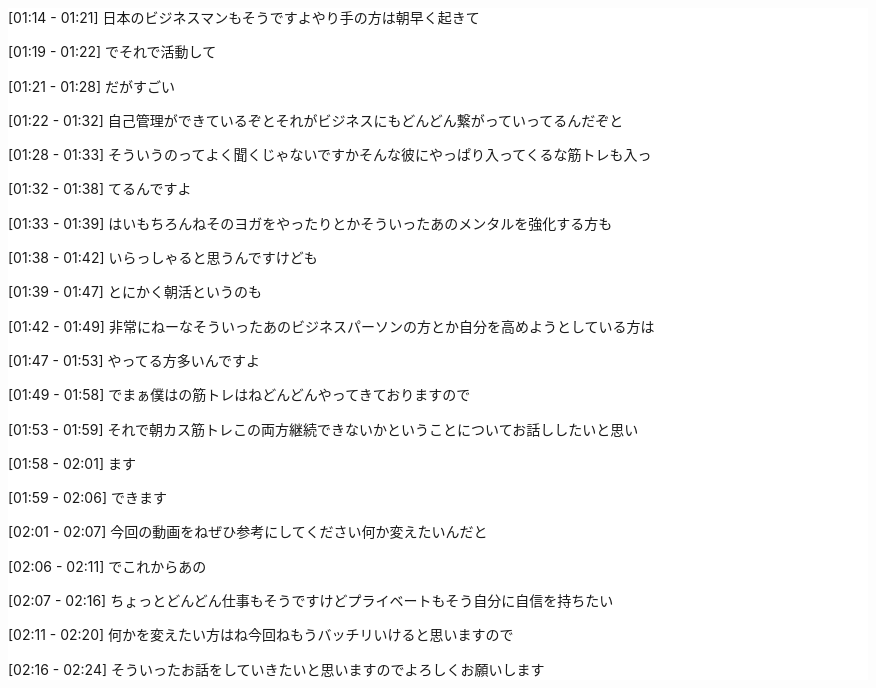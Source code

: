 [01:14 - 01:21]
日本のビジネスマンもそうですよやり手の方は朝早く起きて

[01:19 - 01:22]
でそれで活動して

[01:21 - 01:28]
だがすごい

[01:22 - 01:32]
自己管理ができているぞとそれがビジネスにもどんどん繋がっていってるんだぞと

[01:28 - 01:33]
そういうのってよく聞くじゃないですかそんな彼にやっぱり入ってくるな筋トレも入っ

[01:32 - 01:38]
てるんですよ

[01:33 - 01:39]
はいもちろんねそのヨガをやったりとかそういったあのメンタルを強化する方も

[01:38 - 01:42]
いらっしゃると思うんですけども

[01:39 - 01:47]
とにかく朝活というのも

[01:42 - 01:49]
非常にねーなそういったあのビジネスパーソンの方とか自分を高めようとしている方は

[01:47 - 01:53]
やってる方多いんですよ

[01:49 - 01:58]
でまぁ僕はの筋トレはねどんどんやってきておりますので

[01:53 - 01:59]
それで朝カス筋トレこの両方継続できないかということについてお話ししたいと思い

[01:58 - 02:01]
ます

[01:59 - 02:06]
できます

[02:01 - 02:07]
今回の動画をねぜひ参考にしてください何か変えたいんだと

[02:06 - 02:11]
でこれからあの

[02:07 - 02:16]
ちょっとどんどん仕事もそうですけどプライベートもそう自分に自信を持ちたい

[02:11 - 02:20]
何かを変えたい方はね今回ねもうバッチリいけると思いますので

[02:16 - 02:24]
そういったお話をしていきたいと思いますのでよろしくお願いします
